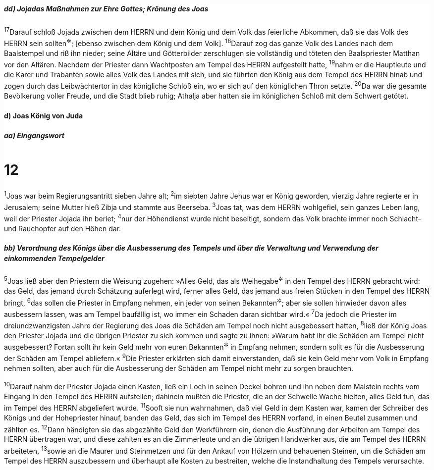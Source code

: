 ##### dd) Jojadas Maßnahmen zur Ehre Gottes; Krönung des Joas

<sup>17</sup>Darauf schloß Jojada zwischen dem HERRN und dem König und dem Volk das feierliche Abkommen, daß sie das Volk des HERRN sein sollten<sup title="oder: werden wollten">&#x2732;</sup>; [ebenso zwischen dem König und dem Volk].
<sup>18</sup>Darauf zog das ganze Volk des Landes nach dem Baalstempel und riß ihn nieder; seine Altäre und Götterbilder zerschlugen sie vollständig und töteten den Baalspriester Matthan vor den Altären. Nachdem der Priester dann Wachtposten am Tempel des HERRN aufgestellt hatte,
<sup>19</sup>nahm er die Hauptleute und die Karer und Trabanten sowie alles Volk des Landes mit sich, und sie führten den König aus dem Tempel des HERRN hinab und zogen durch das Leibwächtertor in das königliche Schloß ein, wo er sich auf den königlichen Thron setzte.
<sup>20</sup>Da war die gesamte Bevölkerung voller Freude, und die Stadt blieb ruhig; Athalja aber hatten sie im königlichen Schloß mit dem Schwert getötet.

#### d) Joas König von Juda

##### aa) Eingangswort

 # 12
<sup>1</sup>Joas war beim Regierungsantritt sieben Jahre alt;
<sup>2</sup>im siebten Jahre Jehus war er König geworden, vierzig Jahre regierte er in Jerusalem; seine Mutter hieß Zibja und stammte aus Beerseba.
<sup>3</sup>Joas tat, was dem HERRN wohlgefiel, sein ganzes Leben lang, weil der Priester Jojada ihn beriet;
<sup>4</sup>nur der Höhendienst wurde nicht beseitigt, sondern das Volk brachte immer noch Schlacht- und Rauchopfer auf den Höhen dar.

##### bb) Verordnung des Königs über die Ausbesserung des Tempels und über die Verwaltung und Verwendung der einkommenden Tempelgelder

<sup>5</sup>Joas ließ aber den Priestern die Weisung zugehen: »Alles Geld, das als Weihegabe<sup title="oder: behufs heiliger Abgaben">&#x2732;</sup> in den Tempel des HERRN gebracht wird: das Geld, das jemand durch Schätzung auferlegt wird, ferner alles Geld, das jemand aus freien Stücken in den Tempel des HERRN bringt,
<sup>6</sup>das sollen die Priester in Empfang nehmen, ein jeder von seinen Bekannten<sup title="?">&#x2732;</sup>; aber sie sollen hinwieder davon alles ausbessern lassen, was am Tempel baufällig ist, wo immer ein Schaden daran sichtbar wird.«
<sup>7</sup>Da jedoch die Priester im dreiundzwanzigsten Jahre der Regierung des Joas die Schäden am Tempel noch nicht ausgebessert hatten,
<sup>8</sup>ließ der König Joas den Priester Jojada und die übrigen Priester zu sich kommen und sagte zu ihnen: »Warum habt ihr die Schäden am Tempel nicht ausgebessert? Fortan sollt ihr kein Geld mehr von euren Bekannten<sup title="?">&#x2732;</sup> in Empfang nehmen, sondern sollt es für die Ausbesserung der Schäden am Tempel abliefern.«
<sup>9</sup>Die Priester erklärten sich damit einverstanden, daß sie kein Geld mehr vom Volk in Empfang nehmen sollten, aber auch für die Ausbesserung der Schäden am Tempel nicht mehr zu sorgen brauchten.

<sup>10</sup>Darauf nahm der Priester Jojada einen Kasten, ließ ein Loch in seinen Deckel bohren und ihn neben dem Malstein rechts vom Eingang in den Tempel des HERRN aufstellen; dahinein mußten die Priester, die an der Schwelle Wache hielten, alles Geld tun, das im Tempel des HERRN abgeliefert wurde.
<sup>11</sup>Sooft sie nun wahrnahmen, daß viel Geld in dem Kasten war, kamen der Schreiber des Königs und der Hohepriester hinauf, banden das Geld, das sich im Tempel des HERRN vorfand, in einen Beutel zusammen und zählten es.
<sup>12</sup>Dann händigten sie das abgezählte Geld den Werkführern ein, denen die Ausführung der Arbeiten am Tempel des HERRN übertragen war, und diese zahlten es an die Zimmerleute und an die übrigen Handwerker aus, die am Tempel des HERRN arbeiteten,
<sup>13</sup>sowie an die Maurer und Steinmetzen und für den Ankauf von Hölzern und behauenen Steinen, um die Schäden am Tempel des HERRN auszubessern und überhaupt alle Kosten zu bestreiten, welche die Instandhaltung des Tempels verursachte.